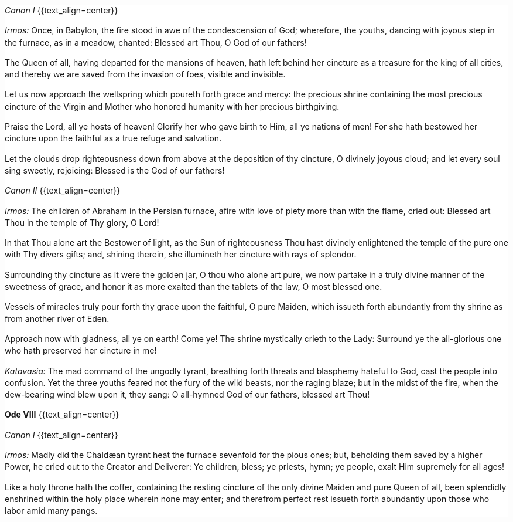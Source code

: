 *Canon I*
{{text_align=center}}

*Irmos:* Once, in Babylon, the fire stood in awe of the condescension of God; wherefore, the youths, dancing with joyous step in the furnace, as in a meadow, chanted: Blessed art Thou, O God of our fathers!

The Queen of all, having departed for the mansions of heaven, hath left behind her cincture as a treasure for the king of all cities, and thereby we are saved from the invasion of foes, visible and invisible.

Let us now approach the wellspring which poureth forth grace and mercy: the precious shrine containing the most precious cincture of the Virgin and Mother who honored humanity with her precious birthgiving.

Praise the Lord, all ye hosts of heaven! Glorify her who gave birth to Him, all ye nations of men! For she hath bestowed her cincture upon the faithful as a true refuge and salvation.

Let the clouds drop righteousness down from above at the deposition of thy cincture, O divinely joyous cloud; and let every soul sing sweetly, rejoicing: Blessed is the God of our fathers!

*Canon II*
{{text_align=center}}

*Irmos:* The children of Abraham in the Persian furnace, afire with love of piety more than with the flame, cried out: Blessed art Thou in the temple of Thy glory, O Lord!

In that Thou alone art the Bestower of light, as the Sun of righteousness Thou hast divinely enlightened the temple of the pure one with Thy divers gifts; and, shining therein, she illumineth her cincture with rays of splendor.

Surrounding thy cincture as it were the golden jar, O thou who alone art pure, we now partake in a truly divine manner of the sweetness of grace, and honor it as more exalted than the tablets of the law, O most blessed one.

Vessels of miracles truly pour forth thy grace upon the faithful, O pure Maiden, which issueth forth abundantly from thy shrine as from another river of Eden.

Approach now with gladness, all ye on earth! Come ye! The shrine mystically crieth to the Lady: Surround ye the all-glorious one who hath preserved her cincture in me!

*Katavasia:* The mad command of the ungodly tyrant, breathing forth threats and blasphemy hateful to God, cast the people into confusion. Yet the three youths feared not the fury of the wild beasts, nor the raging blaze; but in the midst of the fire, when the dew-bearing wind blew upon it, they sang: O all-hymned God of our fathers, blessed art Thou!

**Ode VIII**
{{text_align=center}}

*Canon I*
{{text_align=center}}

*Irmos:* Madly did the Chaldæan tyrant heat the furnace sevenfold for the pious ones; but, beholding them saved by a higher Power, he cried out to the Creator and Deliverer: Ye children, bless; ye priests, hymn; ye people, exalt Him supremely for all ages!

Like a holy throne hath the coffer, containing the resting cincture of the only divine Maiden and pure Queen of all, been splendidly enshrined within the holy place wherein none may enter; and therefrom perfect rest issueth forth abundantly upon those who labor amid many pangs.
